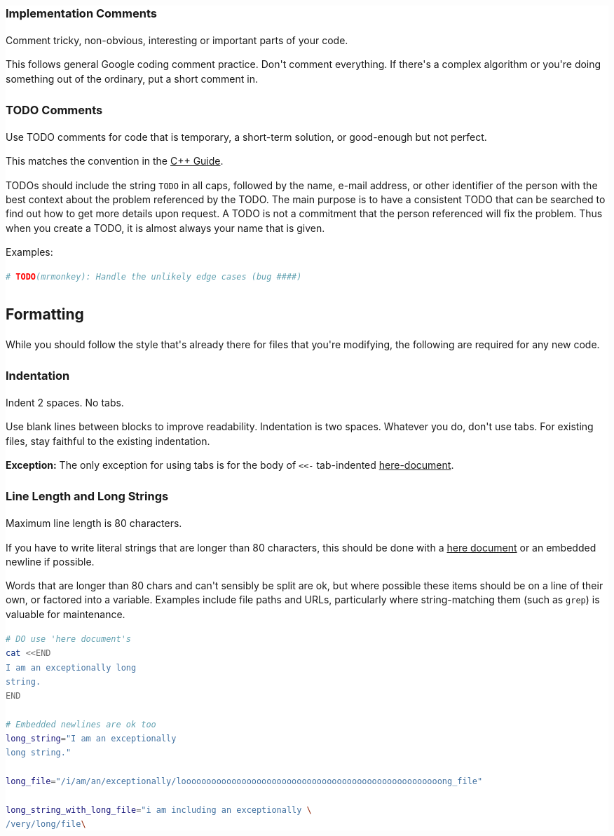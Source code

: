 ### Implementation Comments

Comment tricky, non-obvious, interesting or important parts of your code.

This follows general Google coding comment practice. Don't comment everything. If there's a complex algorithm or you're doing something out of the ordinary, put a short comment in.

### TODO Comments

Use TODO comments for code that is temporary, a short-term solution, or good-enough but not perfect.

This matches the convention in the [C++ Guide](https://google.github.io/styleguide/cppguide.html#TODO_Comments).

TODOs should include the string `TODO` in all caps, followed by the name, e-mail address, or other identifier of the person with the best context about the problem referenced by the TODO. The main purpose is to have a consistent TODO that can be searched to find out how to get more details upon request. A TODO is not a commitment that the person referenced will fix the problem. Thus when you create a TODO, it is almost always your name that is given.

Examples:

```bash
# TODO(mrmonkey): Handle the unlikely edge cases (bug ####)
```

## Formatting

While you should follow the style that's already there for files that you're modifying, the following are required for any new code.

### Indentation

Indent 2 spaces. No tabs.

Use blank lines between blocks to improve readability. Indentation is two spaces. Whatever you do, don't use tabs. For existing files, stay faithful to the existing indentation.

**Exception:** The only exception for using tabs is for the body of `<<-` tab-indented [here-document](https://www.gnu.org/software/bash/manual/html_node/Redirections.html#Here-Documents).

### Line Length and Long Strings

Maximum line length is 80 characters.

If you have to write literal strings that are longer than 80 characters, this should be done with a [here document](https://www.gnu.org/software/bash/manual/html_node/Redirections.html#Here-Documents) or an embedded newline if possible.

Words that are longer than 80 chars and can't sensibly be split are ok, but where possible these items should be on a line of their own, or factored into a variable. Examples include file paths and URLs, particularly where string-matching them (such as `grep`) is valuable for maintenance.

```bash
# DO use 'here document's
cat <<END
I am an exceptionally long
string.
END

# Embedded newlines are ok too
long_string="I am an exceptionally
long string."

long_file="/i/am/an/exceptionally/loooooooooooooooooooooooooooooooooooooooooooooooooooong_file"

long_string_with_long_file="i am including an exceptionally \
/very/long/file\
```